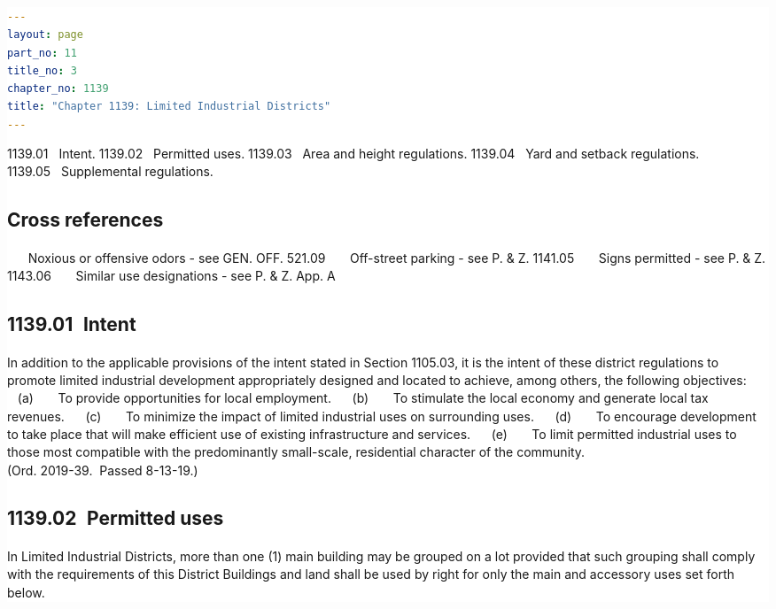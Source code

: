 ```yaml
---
layout: page
part_no: 11
title_no: 3
chapter_no: 1139
title: "Chapter 1139: Limited Industrial Districts"
---
```


1139.01   Intent.
1139.02   Permitted uses.
1139.03   Area and height regulations.
1139.04   Yard and setback regulations.
1139.05   Supplemental regulations.

## Cross references

      Noxious or offensive odors - see GEN. OFF.
521.09
      Off-street parking - see P. & Z.
1141.05
      Signs permitted - see P. & Z.
1143.06
      Similar use designations - see P. & Z.
 App. A

## 1139.01   Intent

In addition to the applicable provisions of the intent stated in Section 1105.03, it is the intent of these district regulations to promote limited
industrial development appropriately designed and located to achieve, among
others, the following objectives:
     (a)       To provide opportunities for local employment.
     (b)       To stimulate the local economy and generate local tax revenues.
     (c)       To minimize the impact of limited industrial uses on surrounding
uses.
     (d)       To encourage development to take place that will make efficient
use of existing infrastructure and services.
     (e)       To limit permitted industrial uses to those most compatible with
the predominantly small-scale, residential character of the community.  
(Ord. 2019-39.  Passed 8-13-19.)

## 1139.02   Permitted uses

In Limited Industrial Districts, more than one (1) main building may be
grouped on a lot provided that such grouping shall comply with the requirements
of this District Buildings and land shall be used by right for only the main
and accessory uses set forth below.

<p class="Markdown-list--a-1-A"></p>
